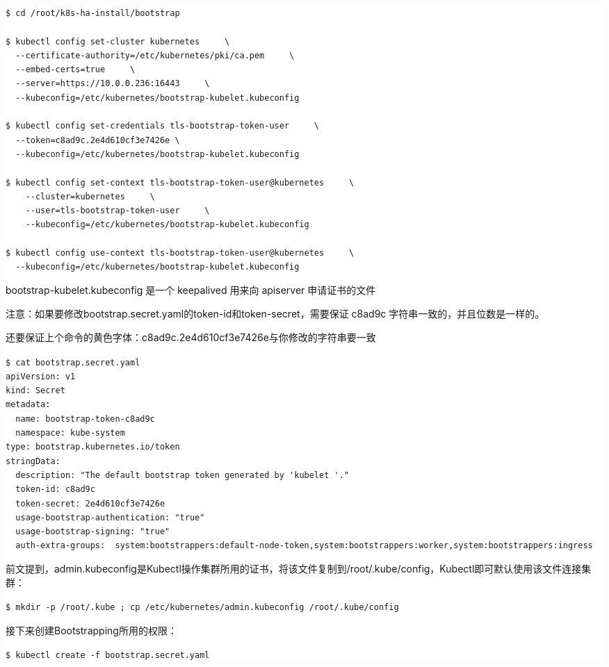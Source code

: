 ```
$ cd /root/k8s-ha-install/bootstrap

$ kubectl config set-cluster kubernetes     \
  --certificate-authority=/etc/kubernetes/pki/ca.pem     \
  --embed-certs=true     \
  --server=https://10.0.0.236:16443     \
  --kubeconfig=/etc/kubernetes/bootstrap-kubelet.kubeconfig

$ kubectl config set-credentials tls-bootstrap-token-user     \
  --token=c8ad9c.2e4d610cf3e7426e \
  --kubeconfig=/etc/kubernetes/bootstrap-kubelet.kubeconfig

$ kubectl config set-context tls-bootstrap-token-user@kubernetes     \
    --cluster=kubernetes     \
    --user=tls-bootstrap-token-user     \
    --kubeconfig=/etc/kubernetes/bootstrap-kubelet.kubeconfig

$ kubectl config use-context tls-bootstrap-token-user@kubernetes     \
  --kubeconfig=/etc/kubernetes/bootstrap-kubelet.kubeconfig
```

bootstrap-kubelet.kubeconfig 是一个 keepalived 用来向 apiserver 申请证书的文件

注意：如果要修改bootstrap.secret.yaml的token-id和token-secret，需要保证 c8ad9c 字符串一致的，并且位数是一样的。

还要保证上个命令的黄色字体：c8ad9c.2e4d610cf3e7426e与你修改的字符串要一致

```
$ cat bootstrap.secret.yaml
apiVersion: v1
kind: Secret
metadata:
  name: bootstrap-token-c8ad9c
  namespace: kube-system
type: bootstrap.kubernetes.io/token
stringData:
  description: "The default bootstrap token generated by 'kubelet '."
  token-id: c8ad9c
  token-secret: 2e4d610cf3e7426e
  usage-bootstrap-authentication: "true"
  usage-bootstrap-signing: "true"
  auth-extra-groups:  system:bootstrappers:default-node-token,system:bootstrappers:worker,system:bootstrappers:ingress
```

前文提到，admin.kubeconfig是Kubectl操作集群所用的证书，将该文件复制到/root/.kube/config，Kubectl即可默认使用该文件连接集群：

```
$ mkdir -p /root/.kube ; cp /etc/kubernetes/admin.kubeconfig /root/.kube/config
```

接下来创建Bootstrapping所用的权限：

```
$ kubectl create -f bootstrap.secret.yaml
```
